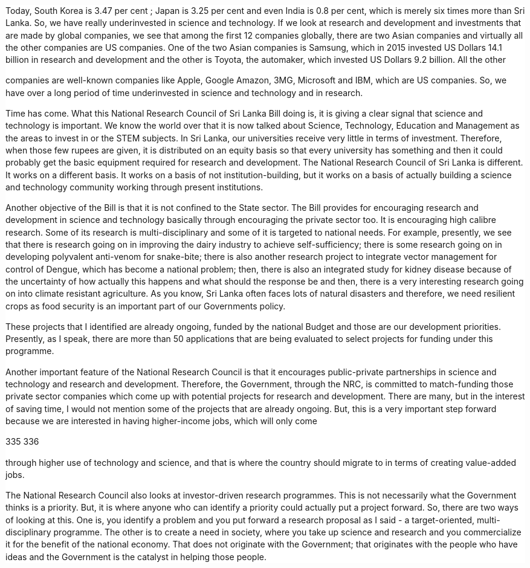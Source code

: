 Today, South Korea is 3.47 per cent ; Japan is 3.25 per cent and even India is 0.8 per cent, which is merely six times more than Sri Lanka. So, we have really underinvested in science and technology. If we look at research and development and investments that are made by global companies, we see that among the first 12 companies globally, there are two Asian companies and virtually all the other companies are US companies. One of the two Asian companies is Samsung, which in 2015 invested US Dollars 14.1 billion in research and development and the other is Toyota, the automaker, which invested US Dollars 9.2 billion. All the other

companies are well-known companies like Apple, Google Amazon, 3MG, Microsoft and IBM, which are US companies. So, we have over a long period of time underinvested in science and technology and in research.

Time has come. What this National Research Council of Sri Lanka Bill doing is, it is giving a clear signal that science and technology is important. We know the world over that it is now talked about Science, Technology, Education and Management as the areas to invest in or the STEM subjects. In Sri Lanka, our universities receive very little in terms of investment. Therefore, when those few rupees are given, it is distributed on an equity basis so that every university has something and then it could probably get the basic equipment required for research and development. The National Research Council of Sri Lanka is different. It works on a different basis. It works on a basis of not institution-building, but it works on a basis of actually building a science and technology community working through present institutions.

Another objective of the Bill is that it is not confined to the State sector. The Bill provides for encouraging research and development in science and technology basically through encouraging the private sector too. It is encouraging high calibre research. Some of its research is multi-disciplinary and some of it is targeted to national needs. For example, presently, we see that there is research going on in improving the dairy industry to achieve self-sufficiency; there is some research going on in developing polyvalent anti-venom for snake-bite; there is also another research project to integrate vector management for control of Dengue, which has become a national problem; then, there is also an integrated study for kidney disease because of the uncertainty of how actually this happens and what should the response be and then, there is a very interesting research going on into climate resistant agriculture. As you know, Sri Lanka often faces lots of natural disasters and therefore, we need resilient crops as food security is an important part of our Governments policy.

These projects that I identified are already ongoing, funded by the national Budget and those are our development priorities. Presently, as I speak, there are more than 50 applications that are being evaluated to select projects for funding under this programme.

Another important feature of the National Research Council is that it encourages public-private partnerships in science and technology and research and development. Therefore, the Government, through the NRC, is committed to match-funding those private sector companies which come up with potential projects for research and development. There are many, but in the interest of saving time, I would not mention some of the projects that are already ongoing. But, this is a very important step forward because we are interested in having higher-income jobs, which will only come

335 336

through higher use of technology and science, and that is where the country should migrate to in terms of creating value-added jobs.

The National Research Council also looks at investor-driven research programmes. This is not necessarily what the Government thinks is a priority. But, it is where anyone who can identify a priority could actually put a project forward. So, there are two ways of looking at this. One is, you identify a problem and you put forward a research proposal as I said - a target-oriented, multi-disciplinary programme. The other is to create a need in society, where you take up science and research and you commercialize it for the benefit of the national economy. That does not originate with the Government; that originates with the people who have ideas and the Government is the catalyst in helping those people.
